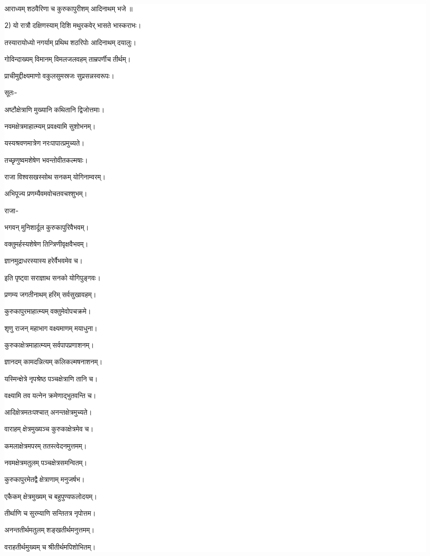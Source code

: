आराध्यम् शठवैरिणा च कुरुकापुरीशम् आदिनाथम् भजे ॥

2\) यो रात्रौ दक्षिणस्याम् दिशि मथुरकवेर् भासते भास्कराभः।

तस्यारायोध्यो नगर्याम् प्रथिथ शठरिपोः आदिनाथम् दयालुः।

गोविन्दाख्यम् विमानम् विमलजलवहम् ताम्रपर्णीच तीर्थम्।

प्राचीमुद्दीक्ष्यमाणो वकुलसुमस्रजः सुप्रसन्नस्वरूपः।

सूतः-

अष्टौक्षेत्राणि मुख्यानि कथितानि द्विजोत्तमाः।

नवमक्षेत्रमाहात्म्यम् प्रवक्ष्यामि सुशोभनम्।

यस्यश्रवणमात्रेण नरःपापात्प्रमुच्यते।

तच्छृणुष्वमशेषेण भवन्तोवीतकल्मषाः।

राजा विश्वसखस्सोथ सनकम् योगिनाम्वरम्।

अभिपूज्य प्रणम्यैवमवोचतवचश्शुभम्।

राजा-

भगवन् मुनिशार्दूल कुरुकापुरिवैभवम्।

वक्तुमर्हस्यशेषेण तिन्त्रिणीवृक्षवैभवम्।

ज्ञानमुद्राधरस्यास्य हरेर्वैभवमेव च।

इति पृष्ट्वा सराज्ञाथ सनको योगिपुङ्गवः।

प्रणम्य जगतीनाथम् हरिम् सर्वसुखावहम्।

कुरुकापुरमाहात्म्यम् वक्तुमेवोपचक्रमे।

शृणु राजन् महाभाग वक्ष्यमाणम् मयाधुना।

कुरुकाक्षेत्रमाहात्म्यम् सर्वपापप्रणाशनम्।

ज्ञानदम् कामदन्नित्यम् कलिकल्मषनाशनम्।

यस्मिन्क्षेत्रे नृपश्रेष्ठ पञ्चक्षेत्राणि तानि च।

वक्ष्यामि तव यत्नेन क्रमेणाद्भुतवन्ति च।

आदिक्षेत्रमतःपश्चात् अनन्तक्षेत्रमुच्यते।

वाराहम् क्षेत्रमुख्यञ्च कुरुकाक्षेत्रमेव च।

कमलाक्षेत्रमपरम् ततस्त्वेदनमुत्तमम्।

नवमक्षेत्रमतुलम् पञ्चक्षेत्रसमन्वितम्।

कुरुकापुरमेतद्वै क्षेत्राणाम् मनुजर्षभ।

एकैकम् क्षेत्रमुख्यम् च बहुपुण्यफलोदयम्।

तीर्थाणि च सुरम्याणि सन्तितत्र नृपोत्तम।

अनन्ततीर्थमतुलम् शङ्खतीर्थमनुत्तमम्।

वराहतीर्थमुख्यम् च श्रीतीर्थमपिशोभितम्।
